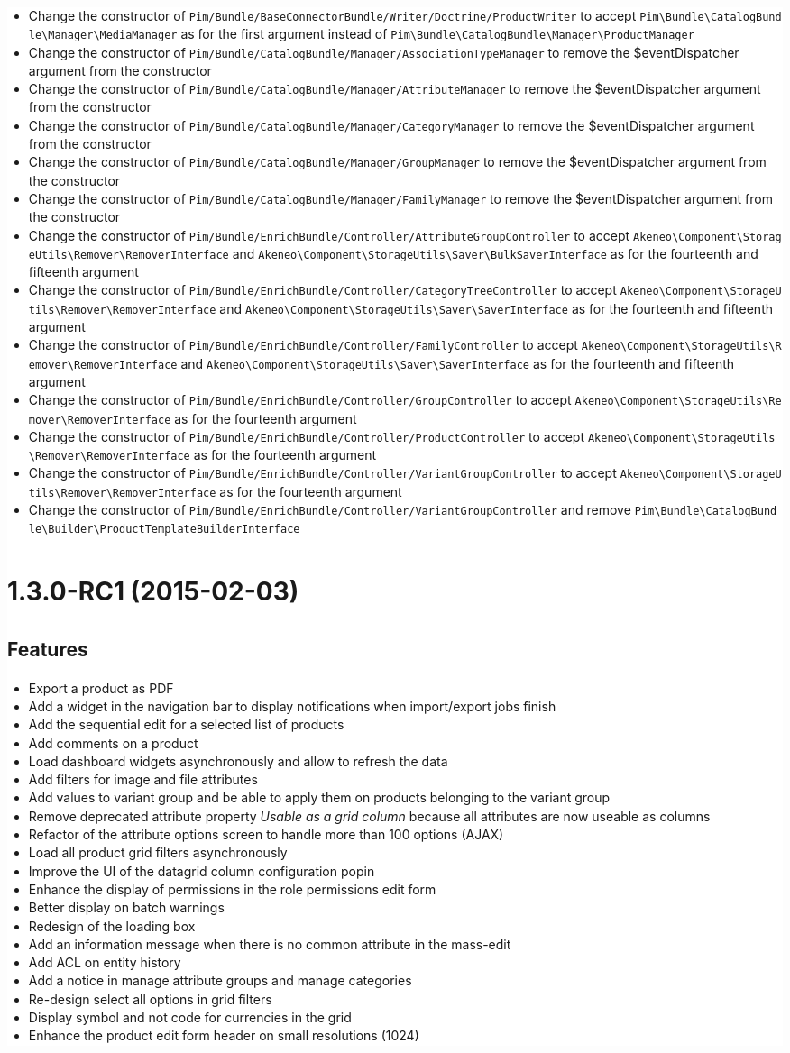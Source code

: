 - Change the constructor of `Pim/Bundle/BaseConnectorBundle/Writer/Doctrine/ProductWriter` to accept `Pim\Bundle\CatalogBundle\Manager\MediaManager` as for the first argument instead of `Pim\Bundle\CatalogBundle\Manager\ProductManager`
- Change the constructor of `Pim/Bundle/CatalogBundle/Manager/AssociationTypeManager` to remove the $eventDispatcher argument from the constructor
- Change the constructor of `Pim/Bundle/CatalogBundle/Manager/AttributeManager` to remove the $eventDispatcher argument from the constructor
- Change the constructor of `Pim/Bundle/CatalogBundle/Manager/CategoryManager` to remove the $eventDispatcher argument from the constructor
- Change the constructor of `Pim/Bundle/CatalogBundle/Manager/GroupManager` to remove the $eventDispatcher argument from the constructor
- Change the constructor of `Pim/Bundle/CatalogBundle/Manager/FamilyManager` to remove the $eventDispatcher argument from the constructor
- Change the constructor of `Pim/Bundle/EnrichBundle/Controller/AttributeGroupController` to accept `Akeneo\Component\StorageUtils\Remover\RemoverInterface` and `Akeneo\Component\StorageUtils\Saver\BulkSaverInterface` as for the fourteenth and fifteenth argument
- Change the constructor of `Pim/Bundle/EnrichBundle/Controller/CategoryTreeController` to accept `Akeneo\Component\StorageUtils\Remover\RemoverInterface` and `Akeneo\Component\StorageUtils\Saver\SaverInterface` as for the fourteenth and fifteenth argument
- Change the constructor of `Pim/Bundle/EnrichBundle/Controller/FamilyController` to accept `Akeneo\Component\StorageUtils\Remover\RemoverInterface` and `Akeneo\Component\StorageUtils\Saver\SaverInterface` as for the fourteenth and fifteenth argument
- Change the constructor of `Pim/Bundle/EnrichBundle/Controller/GroupController` to accept `Akeneo\Component\StorageUtils\Remover\RemoverInterface` as for the fourteenth  argument
- Change the constructor of `Pim/Bundle/EnrichBundle/Controller/ProductController` to accept `Akeneo\Component\StorageUtils\Remover\RemoverInterface` as for the fourteenth  argument
- Change the constructor of `Pim/Bundle/EnrichBundle/Controller/VariantGroupController` to accept `Akeneo\Component\StorageUtils\Remover\RemoverInterface` as for the fourteenth  argument
- Change the constructor of `Pim/Bundle/EnrichBundle/Controller/VariantGroupController` and remove `Pim\Bundle\CatalogBundle\Builder\ProductTemplateBuilderInterface`

# 1.3.0-RC1 (2015-02-03)

## Features
- Export a product as PDF
- Add a widget in the navigation bar to display notifications when import/export jobs finish
- Add the sequential edit for a selected list of products
- Add comments on a product
- Load dashboard widgets asynchronously and allow to refresh the data
- Add filters for image and file attributes
- Add values to variant group and be able to apply them on products belonging to the variant group
- Remove deprecated attribute property *Usable as a grid column* because all attributes are now useable as columns
- Refactor of the attribute options screen to handle more than 100 options (AJAX)
- Load all product grid filters asynchronously
- Improve the UI of the datagrid column configuration popin
- Enhance the display of permissions in the role permissions edit form
- Better display on batch warnings
- Redesign of the loading box
- Add an information message when there is no common attribute in the mass-edit
- Add ACL on entity history
- Add a notice in manage attribute groups and manage categories
- Re-design select all options in grid filters
- Display symbol and not code for currencies in the grid
- Enhance the product edit form header on small resolutions (1024)
